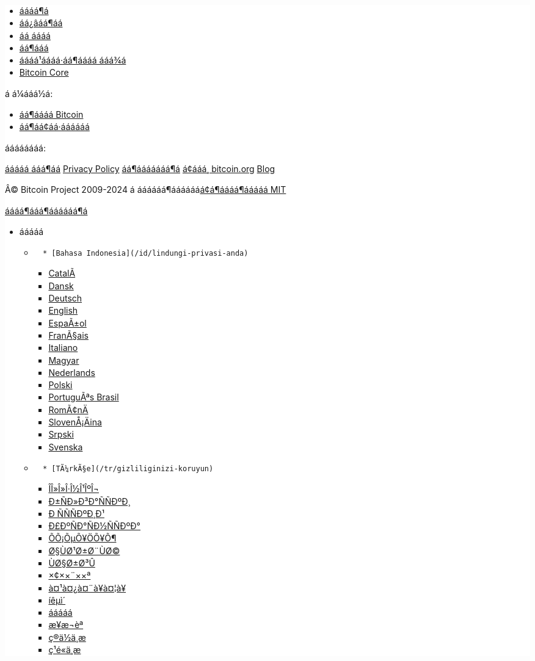   * [áááá¶á](/km/resources)
  * [áá¿âáá¶áá](/km/exchanges)
  * [áá áááá](/km/community)
  * [áá¶ááá ](/km/vocabulary)
  * [áááá¹áááá·áá¶áááá ááá¾á](/km/events)
  * [Bitcoin Core](/km/download)

á á¼ááá½á:

  * [áá¶áááá Bitcoin ](/km/support-bitcoin)
  * [áá¶áá¢áá·áááááá](/km/development)

áááááááá:

[ááááá ááá¶áá](/km/legal) [Privacy Policy](/en/privacy)
[áá¶ááááááá¶á](/km/press) [á¢ááá¸
bitcoin.org](/km/about-us) [Blog](/en/blog)

Â© Bitcoin Project 2009-2024 á
áááááá¶áááááá[á¢á¶áááá¶ááááá
MIT](http://opensource.org/licenses/mit-license.php)

[áááá¶ááá¶áááááá¶á](/en/alerts)

  * ááááá
    *       * [Bahasa Indonesia](/id/lindungi-privasi-anda)
      * [CatalÃ ](/ca/protegeix-la-teva-privacitat)
      * [Dansk](/da/beskyt-dit-privatliv)
      * [Deutsch](/de/schuetzen-sie-ihre-privatsphaere)
      * [English](/en/protect-your-privacy)
      * [EspaÃ±ol](/es/proteja-su-privacidad)
      * [FranÃ§ais](/fr/proteger-votre-vie-privee)
      * [Italiano](/it/proteggi-la-tua-privacy)
      * [Magyar](/hu/vedje-meg-szemelyes-adatait)
      * [Nederlands](/nl/bescherm-uw-privacy)
      * [Polski](/pl/chron-swoja-prywatnosc)
      * [PortuguÃªs Brasil](/pt_BR/proteger-sua-privacidade)
      * [RomÃ¢nÄ](/ro/protejeaza-ti-intimitatea)
      * [SlovenÅ¡Äina](/sl/zascita-zasebnosti)
      * [Srpski](/sr/zastitite-svoju-privatnost)
      * [Svenska](/sv/skydda-din-integritet)
    *       * [TÃ¼rkÃ§e](/tr/gizliliginizi-koruyun)
      * [ÎÎ»Î»Î·Î½Î¹ÎºÎ¬](/el/protect-your-privacy)
      * [Ð±ÑÐ»Ð³Ð°ÑÑÐºÐ¸](/bg/protect-your-privacy)
      * [Ð ÑÑÑÐºÐ¸Ð¹](/ru/protect-your-privacy)
      * [Ð£ÐºÑÐ°ÑÐ½ÑÑÐºÐ°](/uk/protect-your-privacy)
      * [ÕÕ¡ÕµÕ¥ÖÕ¥Õ¶](/hy/protect-your-privacy)
      * [Ø§ÙØ¹Ø±Ø¨ÙØ©](/ar/protect-your-privacy)
      * [ÙØ§Ø±Ø³Û](/fa/protect-your-privacy)
      * [×¢××¨××ª](/he/protect-your-privacy)
      * [à¤¹à¤¿à¤¨à¥à¤¦à¥](/hi/protect-your-privacy)
      * [íêµ­ì´](/ko/protect-your-privacy)
      * [ááááá](/km/protect-your-privacy)
      * [æ¥æ¬èª](/ja/protect-your-privacy)
      * [ç®ä½ä¸­æ](/zh_CN/protect-your-privacy)
      * [ç¹é«ä¸­æ](/zh_TW/protect-your-privacy)
